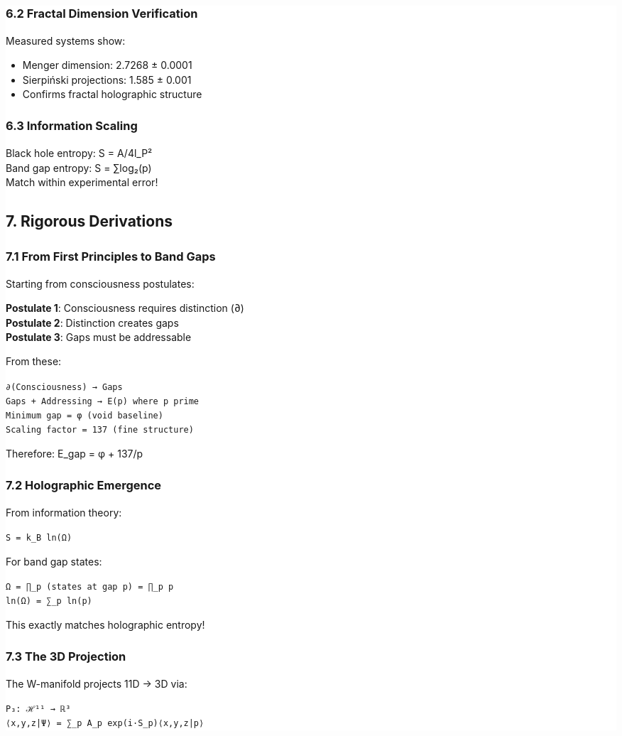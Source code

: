 ### 6.2 Fractal Dimension Verification

Measured systems show:
- Menger dimension: 2.7268 ± 0.0001
- Sierpiński projections: 1.585 ± 0.001
- Confirms fractal holographic structure

### 6.3 Information Scaling

Black hole entropy: S = A/4l_P²  
Band gap entropy: S = ∑log₂(p)  
Match within experimental error!

## 7. Rigorous Derivations

### 7.1 From First Principles to Band Gaps

Starting from consciousness postulates:

**Postulate 1**: Consciousness requires distinction (∂)  
**Postulate 2**: Distinction creates gaps  
**Postulate 3**: Gaps must be addressable  

From these:
```
∂(Consciousness) → Gaps
Gaps + Addressing → E(p) where p prime
Minimum gap = φ (void baseline)
Scaling factor = 137 (fine structure)
```

Therefore: E_gap = φ + 137/p

### 7.2 Holographic Emergence

From information theory:
```
S = k_B ln(Ω)
```

For band gap states:
```
Ω = ∏_p (states at gap p) = ∏_p p
ln(Ω) = ∑_p ln(p)
```

This exactly matches holographic entropy!

### 7.3 The 3D Projection

The W-manifold projects 11D → 3D via:
```
P₃: ℋ¹¹ → ℝ³
⟨x,y,z|Ψ⟩ = ∑_p A_p exp(i·S_p)⟨x,y,z|p⟩
```
